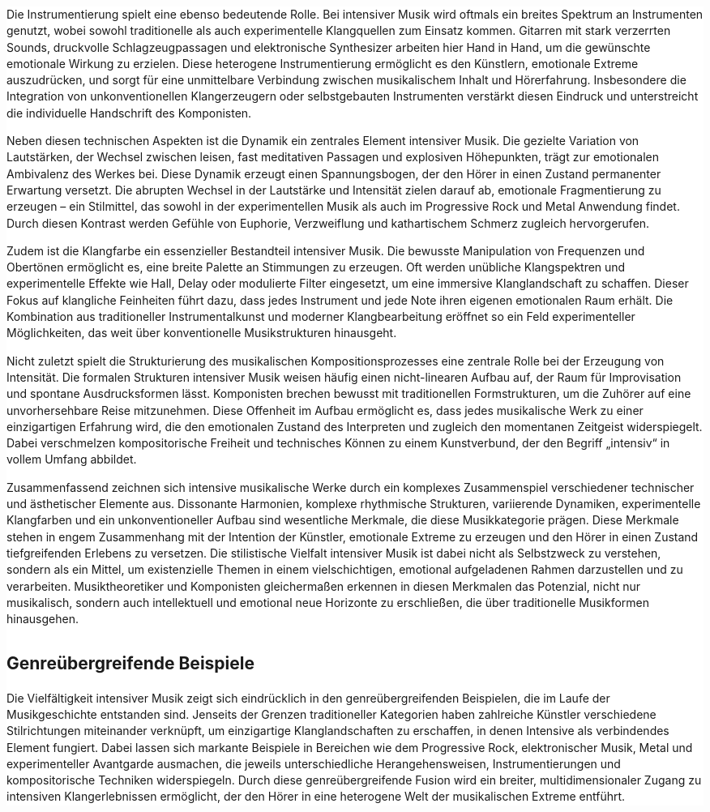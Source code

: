 Die Instrumentierung spielt eine ebenso bedeutende Rolle. Bei intensiver Musik wird oftmals ein breites Spektrum an Instrumenten genutzt, wobei sowohl traditionelle als auch experimentelle Klangquellen zum Einsatz kommen. Gitarren mit stark verzerrten Sounds, druckvolle Schlagzeugpassagen und elektronische Synthesizer arbeiten hier Hand in Hand, um die gewünschte emotionale Wirkung zu erzielen. Diese heterogene Instrumentierung ermöglicht es den Künstlern, emotionale Extreme auszudrücken, und sorgt für eine unmittelbare Verbindung zwischen musikalischem Inhalt und Hörerfahrung. Insbesondere die Integration von unkonventionellen Klangerzeugern oder selbstgebauten Instrumenten verstärkt diesen Eindruck und unterstreicht die individuelle Handschrift des Komponisten.  

Neben diesen technischen Aspekten ist die Dynamik ein zentrales Element intensiver Musik. Die gezielte Variation von Lautstärken, der Wechsel zwischen leisen, fast meditativen Passagen und explosiven Höhepunkten, trägt zur emotionalen Ambivalenz des Werkes bei. Diese Dynamik erzeugt einen Spannungsbogen, der den Hörer in einen Zustand permanenter Erwartung versetzt. Die abrupten Wechsel in der Lautstärke und Intensität zielen darauf ab, emotionale Fragmentierung zu erzeugen – ein Stilmittel, das sowohl in der experimentellen Musik als auch im Progressive Rock und Metal Anwendung findet. Durch diesen Kontrast werden Gefühle von Euphorie, Verzweiflung und kathartischem Schmerz zugleich hervorgerufen.  

Zudem ist die Klangfarbe ein essenzieller Bestandteil intensiver Musik. Die bewusste Manipulation von Frequenzen und Obertönen ermöglicht es, eine breite Palette an Stimmungen zu erzeugen. Oft werden unübliche Klangspektren und experimentelle Effekte wie Hall, Delay oder modulierte Filter eingesetzt, um eine immersive Klanglandschaft zu schaffen. Dieser Fokus auf klangliche Feinheiten führt dazu, dass jedes Instrument und jede Note ihren eigenen emotionalen Raum erhält. Die Kombination aus traditioneller Instrumentalkunst und moderner Klangbearbeitung eröffnet so ein Feld experimenteller Möglichkeiten, das weit über konventionelle Musikstrukturen hinausgeht.  

Nicht zuletzt spielt die Strukturierung des musikalischen Kompositionsprozesses eine zentrale Rolle bei der Erzeugung von Intensität. Die formalen Strukturen intensiver Musik weisen häufig einen nicht-linearen Aufbau auf, der Raum für Improvisation und spontane Ausdrucksformen lässt. Komponisten brechen bewusst mit traditionellen Formstrukturen, um die Zuhörer auf eine unvorhersehbare Reise mitzunehmen. Diese Offenheit im Aufbau ermöglicht es, dass jedes musikalische Werk zu einer einzigartigen Erfahrung wird, die den emotionalen Zustand des Interpreten und zugleich den momentanen Zeitgeist widerspiegelt. Dabei verschmelzen kompositorische Freiheit und technisches Können zu einem Kunstverbund, der den Begriff „intensiv“ in vollem Umfang abbildet.  

Zusammenfassend zeichnen sich intensive musikalische Werke durch ein komplexes Zusammenspiel verschiedener technischer und ästhetischer Elemente aus. Dissonante Harmonien, komplexe rhythmische Strukturen, variierende Dynamiken, experimentelle Klangfarben und ein unkonventioneller Aufbau sind wesentliche Merkmale, die diese Musikkategorie prägen. Diese Merkmale stehen in engem Zusammenhang mit der Intention der Künstler, emotionale Extreme zu erzeugen und den Hörer in einen Zustand tiefgreifenden Erlebens zu versetzen. Die stilistische Vielfalt intensiver Musik ist dabei nicht als Selbstzweck zu verstehen, sondern als ein Mittel, um existenzielle Themen in einem vielschichtigen, emotional aufgeladenen Rahmen darzustellen und zu verarbeiten. Musiktheoretiker und Komponisten gleichermaßen erkennen in diesen Merkmalen das Potenzial, nicht nur musikalisch, sondern auch intellektuell und emotional neue Horizonte zu erschließen, die über traditionelle Musikformen hinausgehen.


## Genreübergreifende Beispiele

Die Vielfältigkeit intensiver Musik zeigt sich eindrücklich in den genreübergreifenden Beispielen, die im Laufe der Musikgeschichte entstanden sind. Jenseits der Grenzen traditioneller Kategorien haben zahlreiche Künstler verschiedene Stilrichtungen miteinander verknüpft, um einzigartige Klanglandschaften zu erschaffen, in denen Intensive als verbindendes Element fungiert. Dabei lassen sich markante Beispiele in Bereichen wie dem Progressive Rock, elektronischer Musik, Metal und experimenteller Avantgarde ausmachen, die jeweils unterschiedliche Herangehensweisen, Instrumentierungen und kompositorische Techniken widerspiegeln. Durch diese genreübergreifende Fusion wird ein breiter, multidimensionaler Zugang zu intensiven Klangerlebnissen ermöglicht, der den Hörer in eine heterogene Welt der musikalischen Extreme entführt.  
